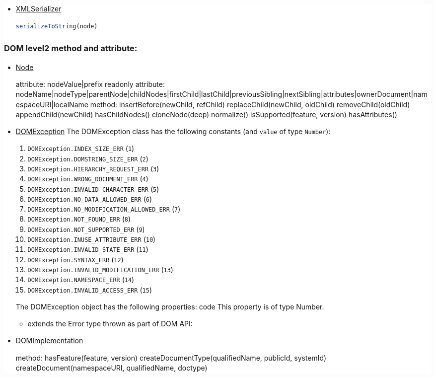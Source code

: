 * [XMLSerializer](https://developer.mozilla.org/en-US/docs/Web/API/XMLSerializer)

  ```javascript
  serializeToString(node)
  ```

### DOM level2 method and attribute:

* [Node](http://www.w3.org/TR/2000/REC-DOM-Level-2-Core-20001113/core.html#ID-1950641247)

  	attribute:
  		nodeValue|prefix
  	readonly attribute:
  		nodeName|nodeType|parentNode|childNodes|firstChild|lastChild|previousSibling|nextSibling|attributes|ownerDocument|namespaceURI|localName
  	method:	
  		insertBefore(newChild, refChild)
  		replaceChild(newChild, oldChild)
  		removeChild(oldChild)
  		appendChild(newChild)
  		hasChildNodes()
  		cloneNode(deep)
  		normalize()
  		isSupported(feature, version)
  		hasAttributes()
* [DOMException](http://www.w3.org/TR/2000/REC-DOM-Level-2-Core-20001113/ecma-script-binding.html)
  The DOMException class has the following constants (and `value` of type `Number`):

    1. `DOMException.INDEX_SIZE_ERR` (`1`)
    1. `DOMException.DOMSTRING_SIZE_ERR` (`2`)
    1. `DOMException.HIERARCHY_REQUEST_ERR` (`3`)
    1. `DOMException.WRONG_DOCUMENT_ERR` (`4`)
    1. `DOMException.INVALID_CHARACTER_ERR` (`5`)
    1. `DOMException.NO_DATA_ALLOWED_ERR` (`6`)
    1. `DOMException.NO_MODIFICATION_ALLOWED_ERR` (`7`)
    1. `DOMException.NOT_FOUND_ERR` (`8`)
    1. `DOMException.NOT_SUPPORTED_ERR` (`9`)
    1. `DOMException.INUSE_ATTRIBUTE_ERR` (`10`)
    1. `DOMException.INVALID_STATE_ERR` (`11`)
    1. `DOMException.SYNTAX_ERR` (`12`)
    1. `DOMException.INVALID_MODIFICATION_ERR` (`13`)
    1. `DOMException.NAMESPACE_ERR` (`14`)
    1. `DOMException.INVALID_ACCESS_ERR` (`15`)

  The DOMException object has the following properties:
  code
  This property is of type Number.

    * extends the Error type thrown as part of DOM API:

* [DOMImplementation](http://www.w3.org/TR/2000/REC-DOM-Level-2-Core-20001113/core.html#ID-102161490)

  	method:
  		hasFeature(feature, version)
  		createDocumentType(qualifiedName, publicId, systemId)
  		createDocument(namespaceURI, qualifiedName, doctype)

